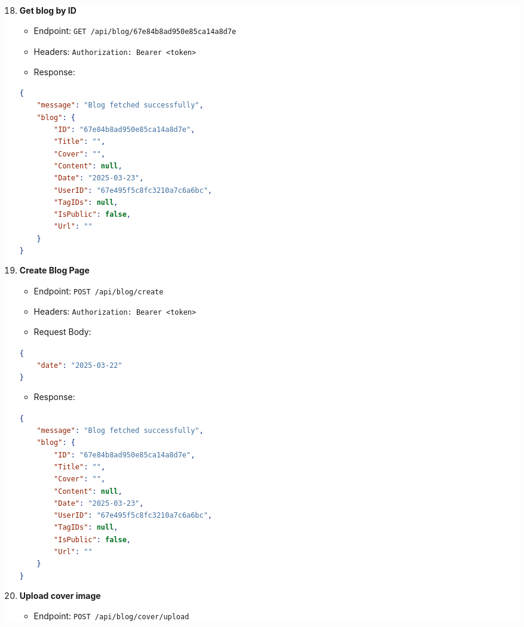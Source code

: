 18. **Get blog by ID**
	- Endpoint: `GET /api/blog/67e84b8ad950e85ca14a8d7e`
	
	- Headers: `Authorization: Bearer <token>`

    - Response:
    ```json
    {
        "message": "Blog fetched successfully",
        "blog": {
            "ID": "67e84b8ad950e85ca14a8d7e",
            "Title": "",
            "Cover": "",
            "Content": null,
            "Date": "2025-03-23",
            "UserID": "67e495f5c8fc3210a7c6a6bc",
            "TagIDs": null,
            "IsPublic": false,
            "Url": ""
        }
    }
    ```

19. **Create Blog Page**
	- Endpoint: `POST /api/blog/create`
	
	- Headers: `Authorization: Bearer <token>`

    - Request Body:

    ```json
    {
        "date": "2025-03-22"
    }
    ```

    - Response:
    ```json
    {
        "message": "Blog fetched successfully",
        "blog": {
            "ID": "67e84b8ad950e85ca14a8d7e",
            "Title": "",
            "Cover": "",
            "Content": null,
            "Date": "2025-03-23",
            "UserID": "67e495f5c8fc3210a7c6a6bc",
            "TagIDs": null,
            "IsPublic": false,
            "Url": ""
        }
    }
    ```

20. **Upload cover image**
    - Endpoint: `POST /api/blog/cover/upload`
	